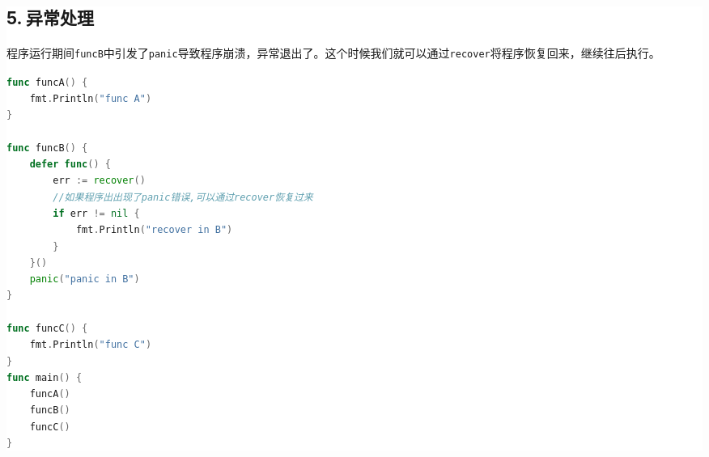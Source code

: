 ## 5. 异常处理

程序运行期间`funcB`中引发了`panic`导致程序崩溃，异常退出了。这个时候我们就可以通过`recover`将程序恢复回来，继续往后执行。

```go
func funcA() {
	fmt.Println("func A")
}

func funcB() {
	defer func() {
		err := recover()
		//如果程序出出现了panic错误,可以通过recover恢复过来
		if err != nil {
			fmt.Println("recover in B")
		}
	}()
	panic("panic in B")
}

func funcC() {
	fmt.Println("func C")
}
func main() {
	funcA()
	funcB()
	funcC()
}
```